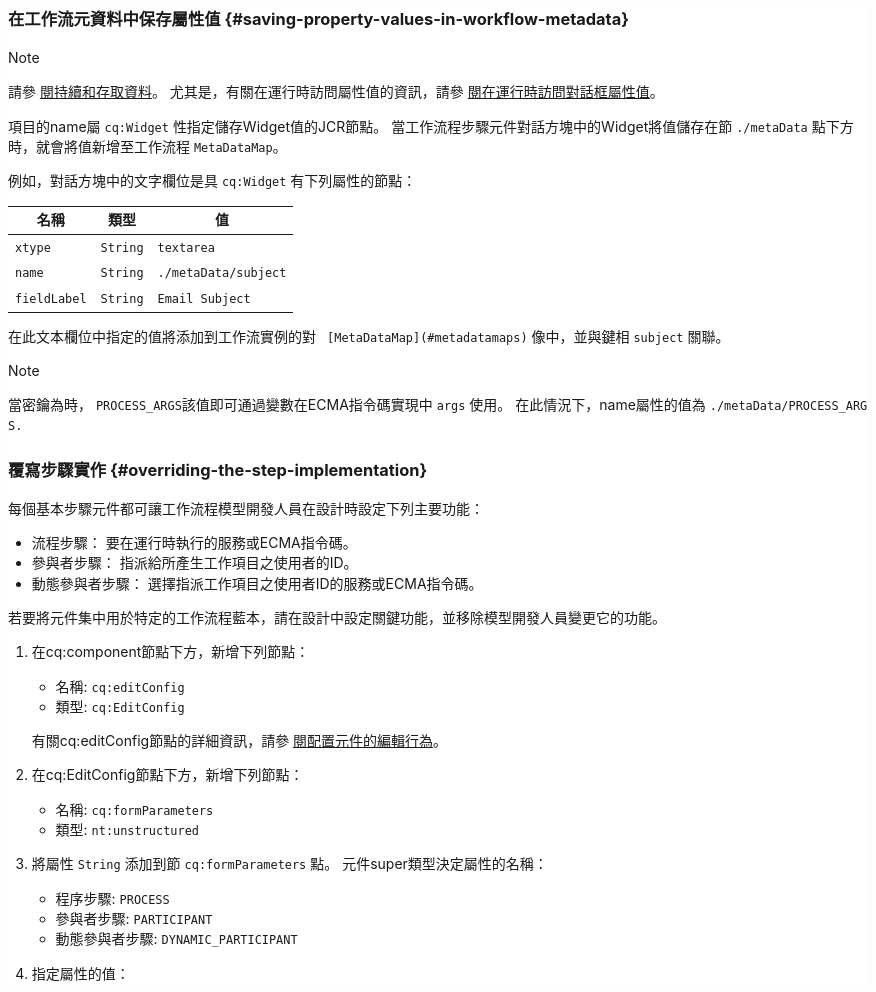 ### 在工作流元資料中保存屬性值 {#saving-property-values-in-workflow-metadata}

>[!NOTE]
>
>請參 [閱持續和存取資料](#persisting-and-accessing-data)。 尤其是，有關在運行時訪問屬性值的資訊，請參 [閱在運行時訪問對話框屬性值](#accessing-dialog-property-values-at-runtime)。

項目的name屬 `cq:Widget` 性指定儲存Widget值的JCR節點。 當工作流程步驟元件對話方塊中的Widget將值儲存在節 `./metaData` 點下方時，就會將值新增至工作流程 `MetaDataMap`。

例如，對話方塊中的文字欄位是具 `cq:Widget` 有下列屬性的節點：

| 名稱 | 類型 | 值 |
|---|---|---|
| `xtype` | `String` | `textarea` |
| `name` | `String` | `./metaData/subject` |
| `fieldLabel` | `String` | `Email Subject` |

在此文本欄位中指定的值將添加到工作流實例的對 ` [MetaDataMap](#metadatamaps)` 像中，並與鍵相 `subject` 關聯。

>[!NOTE]
>
>當密鑰為時， `PROCESS_ARGS`該值即可通過變數在ECMA指令碼實現中 `args` 使用。 在此情況下，name屬性的值為 `./metaData/PROCESS_ARGS.`

### 覆寫步驟實作 {#overriding-the-step-implementation}

每個基本步驟元件都可讓工作流程模型開發人員在設計時設定下列主要功能：

* 流程步驟： 要在運行時執行的服務或ECMA指令碼。
* 參與者步驟： 指派給所產生工作項目之使用者的ID。
* 動態參與者步驟： 選擇指派工作項目之使用者ID的服務或ECMA指令碼。

若要將元件集中用於特定的工作流程藍本，請在設計中設定關鍵功能，並移除模型開發人員變更它的功能。

1. 在cq:component節點下方，新增下列節點：

   * 名稱: `cq:editConfig`
   * 類型: `cq:EditConfig`

   有關cq:editConfig節點的詳細資訊，請參 [閱配置元件的編輯行為](/help/sites-developing/developing-components.md#configuring-the-edit-behavior)。

1. 在cq:EditConfig節點下方，新增下列節點：

   * 名稱: `cq:formParameters`
   * 類型: `nt:unstructured`

1. 將屬性 `String` 添加到節 `cq:formParameters` 點。 元件super類型決定屬性的名稱：

   * 程序步驟: `PROCESS`
   * 參與者步驟: `PARTICIPANT`
   * 動態參與者步驟: `DYNAMIC_PARTICIPANT`

1. 指定屬性的值：
